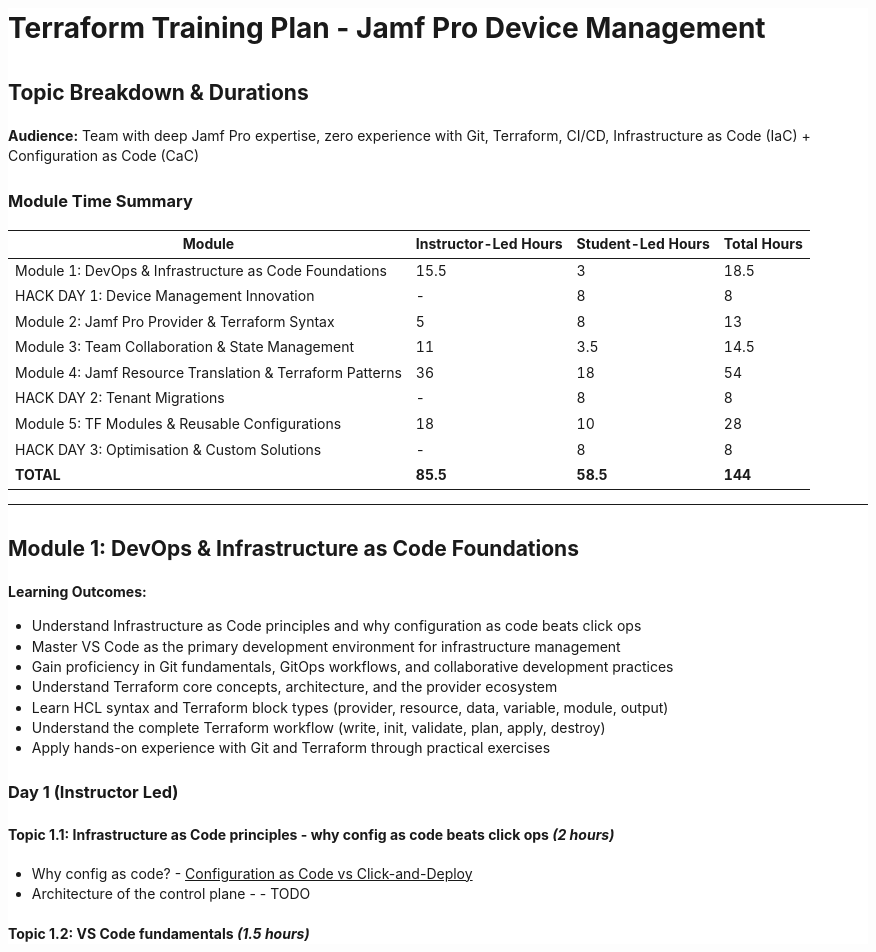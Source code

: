 # Terraform Training Plan - Jamf Pro Device Management

## Topic Breakdown & Durations

**Audience:** Team with deep Jamf Pro expertise, zero experience with Git, Terraform, CI/CD, Infrastructure as Code (IaC) + Configuration as Code (CaC)

### Module Time Summary

| Module | Instructor-Led Hours | Student-Led Hours | Total Hours |
|--------|---------------------|-------------------|-------------|
| Module 1: DevOps & Infrastructure as Code Foundations | 15.5 | 3 | 18.5 |
| HACK DAY 1: Device Management Innovation | - | 8 | 8 |
| Module 2: Jamf Pro Provider & Terraform Syntax | 5 | 8 | 13 |
| Module 3: Team Collaboration & State Management | 11 | 3.5 | 14.5 |
| Module 4: Jamf Resource Translation & Terraform Patterns | 36 | 18 | 54 |
| HACK DAY 2: Tenant Migrations | - | 8 | 8 |
| Module 5: TF Modules & Reusable Configurations | 18 | 10 | 28 |
| HACK DAY 3: Optimisation & Custom Solutions | - | 8 | 8 |
| **TOTAL** | **85.5** | **58.5** | **144** |

---

## Module 1: DevOps & Infrastructure as Code Foundations

**Learning Outcomes:** 
- Understand Infrastructure as Code principles and why configuration as code beats click ops
- Master VS Code as the primary development environment for infrastructure management
- Gain proficiency in Git fundamentals, GitOps workflows, and collaborative development practices
- Understand Terraform core concepts, architecture, and the provider ecosystem
- Learn HCL syntax and Terraform block types (provider, resource, data, variable, module, output)
- Understand the complete Terraform workflow (write, init, validate, plan, apply, destroy)
- Apply hands-on experience with Git and Terraform through practical exercises

### Day 1 (Instructor Led)

#### Topic 1.1: Infrastructure as Code principles - why config as code beats click ops *(2 hours)*

- Why config as code? - [Configuration as Code vs Click-and-Deploy](https://devcenter.upsun.com/posts/why-configuration-as-code-beats-click-and-deploy/)
- Architecture of the control plane - - TODO

#### Topic 1.2: VS Code fundamentals *(1.5 hours)*
